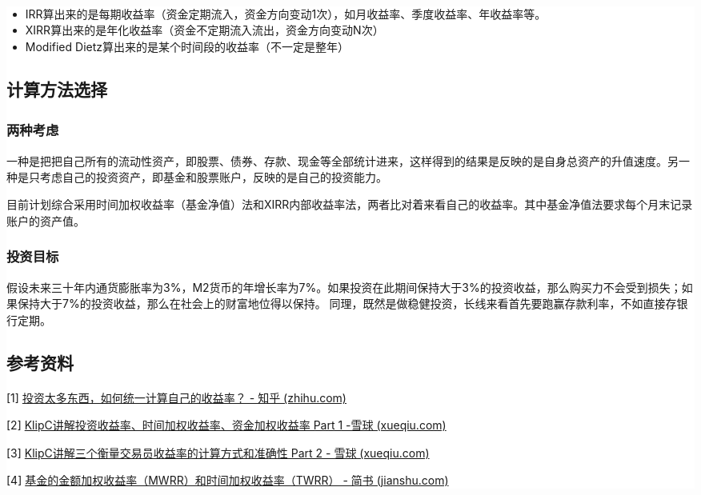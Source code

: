 - IRR算出来的是每期收益率（资金定期流入，资金方向变动1次），如月收益率、季度收益率、年收益率等。
- XIRR算出来的是年化收益率（资金不定期流入流出，资金方向变动N次）
- Modified Dietz算出来的是某个时间段的收益率（不一定是整年）

## 计算方法选择

### 两种考虑

一种是把把自己所有的流动性资产，即股票、债券、存款、现金等全部统计进来，这样得到的结果是反映的是自身总资产的升值速度。另一种是只考虑自己的投资资产，即基金和股票账户，反映的是自己的投资能力。

目前计划综合采用时间加权收益率（基金净值）法和XIRR内部收益率法，两者比对着来看自己的收益率。其中基金净值法要求每个月末记录账户的资产值。

### 投资目标

假设未来三十年内通货膨胀率为3%，M2货币的年增长率为7%。如果投资在此期间保持大于3%的投资收益，那么购买力不会受到损失；如果保持大于7%的投资收益，那么在社会上的财富地位得以保持。 同理，既然是做稳健投资，长线来看首先要跑赢存款利率，不如直接存银行定期。 

## 参考资料

[1] [投资太多东西，如何统一计算自己的收益率？ - 知乎 (zhihu.com)](https://zhuanlan.zhihu.com/p/108455185?utm_id=0)

[2] [KlipC讲解投资收益率、时间加权收益率、资金加权收益率 Part 1  -雪球 (xueqiu.com)](https://xueqiu.com/3718033054/138945594)

[3] [KlipC讲解三个衡量交易员收益率的计算方式和准确性 Part 2 - 雪球 (xueqiu.com)](https://xueqiu.com/9793054414/139034047)

[4] [基金的金额加权收益率（MWRR）和时间加权收益率（TWRR） - 简书 (jianshu.com)](https://www.jianshu.com/p/1876e50b67c9)